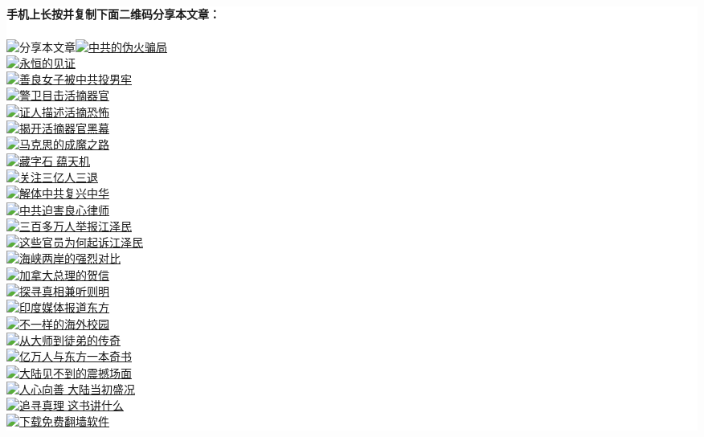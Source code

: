 <strong>手机上长按并复制下面二维码分享本文章：</strong><br><br><img src="https://chart.apis.google.com/chart?cht=qr&chs=240x240&choe=UTF-8&chld=M|2&chl=https://github.com/19920513/djy/blob/master/gb/19/10/11/n11581960.md%231" title="分享本文章"></td><td VALIGN=TOP><a href="https://github.com/19920513/djy/blob/master/gb/16/1/21/n4622075.md?dfh#1" target="_blank"><img src="https://raw.githubusercontent.com/19920513/djy/master/gb/300/wei-f1.jpg" title="中共的伪火骗局"  alt="中共的伪火骗局"></a><br><a href="https://github.com/19920513/www/blob/master/README.md?dfh#9" target="_blank"><img src="https://raw.githubusercontent.com/19920513/djy/master/gb/300/yong-h.jpg" title="永恒的见证"  alt="永恒的见证"></a><br><a href="https://github.com/19920513/djy/blob/master/gb/13/9/29/n3974789.md?dfh#1" target="_blank"><img src="https://raw.githubusercontent.com/19920513/djy/master/gb/300/shang-lnz.jpg" title="善良女子被中共投男牢"  alt="善良女子被中共投男牢"></a><br><a href="https://github.com/19920513/djy/blob/master/gb/16/3/16/n4663449.md?dfh#1" target="_blank"><img src="https://raw.githubusercontent.com/19920513/djy/master/gb/300/huo-z3.jpg" title="警卫目击活摘器官"  alt="警卫目击活摘器官"></a><br><a href="https://github.com/19920513/djy/blob/master/gb/16/8/7/n8177641.md?dfh#1" target="_blank"><img src="https://raw.githubusercontent.com/19920513/djy/master/gb/300/huo-z4.jpg" title="证人描述活摘恐怖"  alt="证人描述活摘恐怖"></a><br><a href="https://github.com/19920513/djy/blob/master/gb/10/4/19/n2881569.md?dfh#1" target="_blank"><img src="https://raw.githubusercontent.com/19920513/djy/master/gb/300/huo-z1.jpg" title="揭开活摘器官黑幕"  alt="揭开活摘器官黑幕"></a><br><a href="https://github.com/19920513/djy/blob/master/gb/10/11/7/n3077476.md?dfh#1" target="_blank"><img src="https://raw.githubusercontent.com/19920513/djy/master/gb/300/ma-ks.jpg" title="马克思的成魔之路"  alt="马克思的成魔之路"></a><br><a href="https://github.com/19920513/djy/blob/master/gb/14/6/9/n4173977.md?dfh#1" target="_blank"><img src="https://raw.githubusercontent.com/19920513/djy/master/gb/300/chang-zs.jpg" title="藏字石 蕴天机"  alt="藏字石 蕴天机"></a><br><a href="https://github.com/19920513/djy/blob/master/gb/18/5/10/n10381511.md?dfh#1" target="_blank"><img src="https://raw.githubusercontent.com/19920513/djy/master/gb/300/st1.jpg" title="关注三亿人三退"  alt="关注三亿人三退"></a><br><a href="https://github.com/19920513/djy/blob/master/gb/18/3/21/n10237682.md?dfh#1" target="_blank"><img src="https://raw.githubusercontent.com/19920513/djy/master/gb/300/jie-t.jpg" title="解体中共复兴中华"  alt="解体中共复兴中华"></a><br><a href="https://github.com/19920513/djy/blob/master/gb/9/2/9/n2422991.md?dfh#1" target="_blank"><img src="https://raw.githubusercontent.com/19920513/djy/master/gb/300/gao-zs.jpg" title="中共迫害良心律师"  alt="中共迫害良心律师"></a><br><a href="https://github.com/19920513/djy/blob/master/gb/18/12/9/n10900044.md?dfh#1" target="_blank"><img src="https://raw.githubusercontent.com/19920513/djy/master/gb/300/sj1.jpg" title="三百多万人举报江泽民"  alt="三百多万人举报江泽民"></a><br><a href="https://github.com/19920513/djy/blob/master/gb/18/8/28/n10672014.md?dfh#1" target="_blank"><img src="https://raw.githubusercontent.com/19920513/djy/master/gb/300/sj2.jpg" title="这些官员为何起诉江泽民"  alt="这些官员为何起诉江泽民"></a><br><a href="https://github.com/19920513/djy/blob/master/gb/8/12/18/n2367165.md?dfh#1" target="_blank"><img src="https://raw.githubusercontent.com/19920513/djy/master/gb/300/liangan.jpg" title="海峡两岸的强烈对比"  alt="海峡两岸的强烈对比"></a><br><a href="https://github.com/19920513/djy/blob/master/gb/15/12/10/n4593139.md?dfh#1" target="_blank"><img src="https://raw.githubusercontent.com/19920513/djy/master/gb/300/jia-ndzl.jpg" title="加拿大总理的贺信"  alt="加拿大总理的贺信"></a><br><a href="https://github.com/19920513/djy/blob/master/gb/11/6/17/n3289382.md?dfh#1" target="_blank"><img src="https://raw.githubusercontent.com/19920513/djy/master/gb/300/xiao-wd.jpg" title="探寻真相兼听则明"  alt="探寻真相兼听则明"></a><br><a href="https://github.com/19920513/djy/blob/master/gb/18/10/27/n10812623.md?dfh#1" target="_blank"><img src="https://raw.githubusercontent.com/19920513/djy/master/gb/300/yindu.jpg" title="印度媒体报道东方"  alt="印度媒体报道东方"></a><br><a href="https://github.com/19920513/djy/blob/master/gb/18/6/9/n10469652.md?dfh#1" target="_blank"><img src="https://raw.githubusercontent.com/19920513/djy/master/gb/300/xie-j.jpg" title="不一样的海外校园"  alt="不一样的海外校园"></a><br><a href="https://github.com/19920513/djy/blob/master/gb/7/4/5/n1669415.md?dfh#1" target="_blank"><img src="https://raw.githubusercontent.com/19920513/djy/master/gb/300/li-up.jpg" title="从大师到徒弟的传奇"  alt="从大师到徒弟的传奇"></a><br><a href="https://github.com/19920513/djy/blob/master/gb/17/5/26/n9191512.md?dfh#1" target="_blank"><img src="https://raw.githubusercontent.com/19920513/djy/master/gb/300/zfl2.jpg" title="亿万人与东方一本奇书"  alt="亿万人与东方一本奇书"></a><br><a href="https://github.com/19920513/djy/blob/master/gb/13/11/27/n4020290.md?dfh#1" target="_blank"><img src="https://raw.githubusercontent.com/19920513/djy/master/gb/300/zhen-h.jpg" title="大陆见不到的震撼场面"  alt="大陆见不到的震撼场面"></a><br><a href="https://github.com/19920513/djy/blob/master/gb/15/7/17/n4482910.md?dfh#1" target="_blank"><img src="https://raw.githubusercontent.com/19920513/djy/master/gb/300/dalu-sk.jpg" title="人心向善 大陆当初盛况"  alt="人心向善 大陆当初盛况"></a><br><a href="https://github.com/19920513/djy/blob/master/gb/19/1/5/n10955468.md?dfh#1" target="_blank"><img src="https://raw.githubusercontent.com/19920513/djy/master/gb/300/zfl1.jpg" title="追寻真理 这书讲什么"  alt="追寻真理 这书讲什么"></a><br><a href="https://github.com/19920513/www/blob/master/README.md?dfh#1" target="_blank"><img src="https://raw.githubusercontent.com/19920513/djy/master/gb/300/fq1.jpg" title="下载免费翻墙软件"  alt="下载免费翻墙软件"></a><br></td></tr></table>
